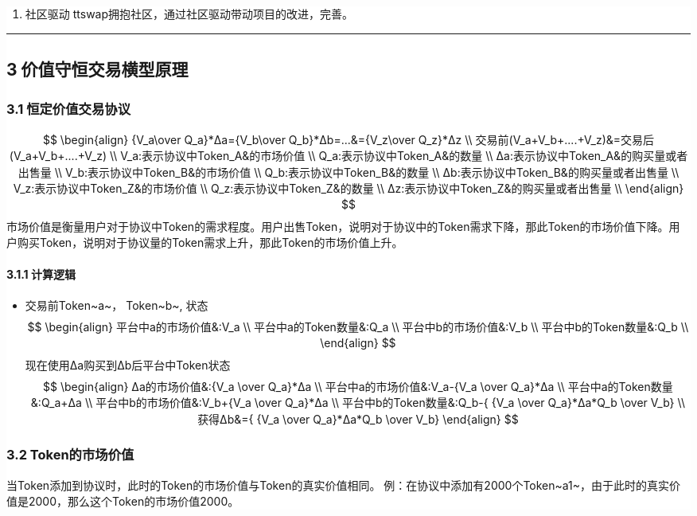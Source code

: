 1.  社区驱动
  ttswap拥抱社区，通过社区驱动带动项目的改进，完善。

---
## 3 价值守恒交易横型原理
### 3.1 恒定价值交易协议
$$
\begin{align}
    {V_a\over Q_a}*Δa={V_b\over Q_b}*Δb=...&={V_z\over Q_z}*Δz  \\
    交易前(V_a+V_b+....+V_z)&=交易后(V_a+V_b+....+V_z)  \\
    V_a:表示协议中Token_A&的市场价值  \\
    Q_a:表示协议中Token_A&的数量  \\
    Δa:表示协议中Token_A&的购买量或者出售量  \\
    V_b:表示协议中Token_B&的市场价值  \\
    Q_b:表示协议中Token_B&的数量  \\
    Δb:表示协议中Token_B&的购买量或者出售量  \\
    V_z:表示协议中Token_Z&的市场价值  \\
    Q_z:表示协议中Token_Z&的数量  \\
    Δz:表示协议中Token_Z&的购买量或者出售量  \\
\end{align}
$$
市场价值是衡量用户对于协议中Token的需求程度。用户出售Token，说明对于协议中的Token需求下降，那此Token的市场价值下降。用户购买Token，说明对于协议量的Token需求上升，那此Token的市场价值上升。  
#### 3.1.1 计算逻辑
* 交易前Token~a~， Token~b~, 状态    
$$
\begin{align}
    平台中a的市场价值&:V_a \\
    平台中a的Token数量&:Q_a \\
    平台中b的市场价值&:V_b \\
    平台中b的Token数量&:Q_b \\
\end{align}
$$
现在使用Δa购买到Δb后平台中Token状态
$$
\begin{align}
    Δa的市场价值&:{V_a \over Q_a}*Δa \\
    平台中a的市场价值&:V_a-{V_a \over Q_a}*Δa \\
    平台中a的Token数量&:Q_a+Δa \\
    平台中b的市场价值&:V_b+{V_a \over Q_a}*Δa \\
    平台中b的Token数量&:Q_b-{ {V_a \over Q_a}*Δa*Q_b \over V_b}   \\
    获得Δb&={ {V_a \over Q_a}*Δa*Q_b \over V_b} 
\end{align}
$$
  
### 3.2 Token的市场价值
当Token添加到协议时，此时的Token的市场价值与Token的真实价值相同。
例：在协议中添加有2000个Token~a1~，由于此时的真实价值是2000，那么这个Token的市场价值2000。